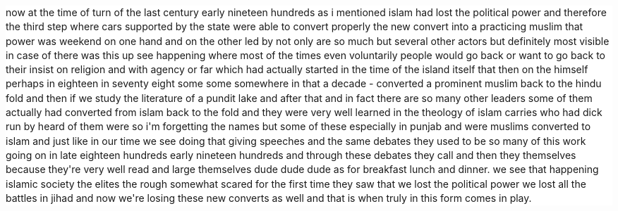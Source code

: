  now at the time of turn of the last century early nineteen hundreds as i mentioned islam had lost the political power and therefore the third step where cars supported by the state were able to convert properly the new convert into a practicing muslim that power was weekend on one hand and on the other led by not only are so much but several other actors but definitely most visible in case of there was this up see happening where most of the times even voluntarily people would go back or want to go back to their insist on religion and with agency or far which had actually started in the time of the island itself that then on the himself perhaps in eighteen in seventy eight some some somewhere in that a decade - converted a prominent muslim back to the hindu fold and then if we study the literature of a pundit lake and after that and in fact there are so many other leaders some of them actually had converted from islam back to the fold and they were very well learned in the theology of islam carries who had dick run by heard of them were so i'm forgetting the names but some of these especially in punjab and were muslims converted to islam and just like in our time we see doing that giving speeches and the same debates they used to be so many of this work going on in late eighteen hundreds early nineteen hundreds and through these debates they call and then they themselves because they're very well read and large themselves dude dude dude as for breakfast lunch and dinner. we see that happening islamic society the elites the rough somewhat scared for the first time they saw that we lost the political power we lost all the battles in jihad and now we're losing these new converts as well and that is when truly in this form comes in play. 
 